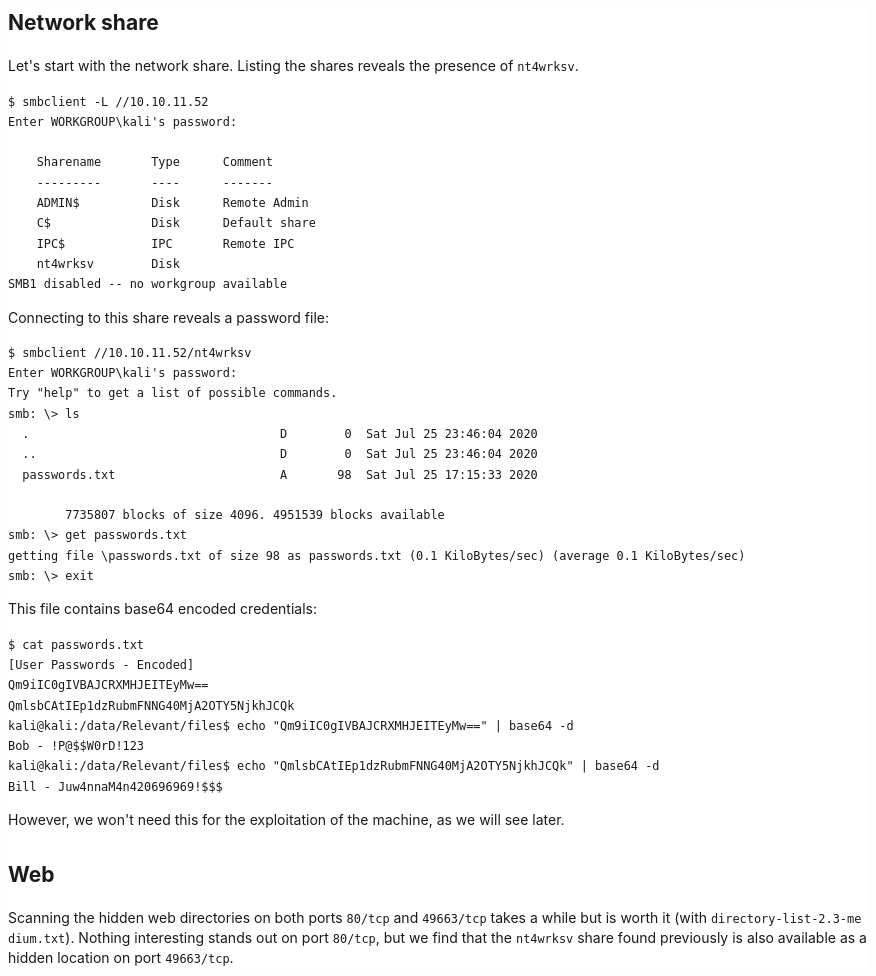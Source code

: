 ## Network share

Let's start with the network share. Listing the shares reveals the presence of `nt4wrksv`.

~~~
$ smbclient -L //10.10.11.52
Enter WORKGROUP\kali's password: 

	Sharename       Type      Comment
	---------       ----      -------
	ADMIN$          Disk      Remote Admin
	C$              Disk      Default share
	IPC$            IPC       Remote IPC
	nt4wrksv        Disk      
SMB1 disabled -- no workgroup available
~~~

Connecting to this share reveals a password file:

~~~
$ smbclient //10.10.11.52/nt4wrksv
Enter WORKGROUP\kali's password: 
Try "help" to get a list of possible commands.
smb: \> ls
  .                                   D        0  Sat Jul 25 23:46:04 2020
  ..                                  D        0  Sat Jul 25 23:46:04 2020
  passwords.txt                       A       98  Sat Jul 25 17:15:33 2020

		7735807 blocks of size 4096. 4951539 blocks available
smb: \> get passwords.txt 
getting file \passwords.txt of size 98 as passwords.txt (0.1 KiloBytes/sec) (average 0.1 KiloBytes/sec)
smb: \> exit
~~~

This file contains base64 encoded credentials:

~~~
$ cat passwords.txt 
[User Passwords - Encoded]
Qm9iIC0gIVBAJCRXMHJEITEyMw==
QmlsbCAtIEp1dzRubmFNNG40MjA2OTY5NjkhJCQk
kali@kali:/data/Relevant/files$ echo "Qm9iIC0gIVBAJCRXMHJEITEyMw==" | base64 -d
Bob - !P@$$W0rD!123
kali@kali:/data/Relevant/files$ echo "QmlsbCAtIEp1dzRubmFNNG40MjA2OTY5NjkhJCQk" | base64 -d
Bill - Juw4nnaM4n420696969!$$$
~~~

However, we won't need this for the exploitation of the machine, as we will see later.

## Web

Scanning the hidden web directories on both ports `80/tcp` and `49663/tcp` takes a while but is worth it (with `directory-list-2.3-medium.txt`). Nothing interesting stands out on port `80/tcp`, but we find that the `nt4wrksv` share found previously is also available as a hidden location on port `49663/tcp`.
